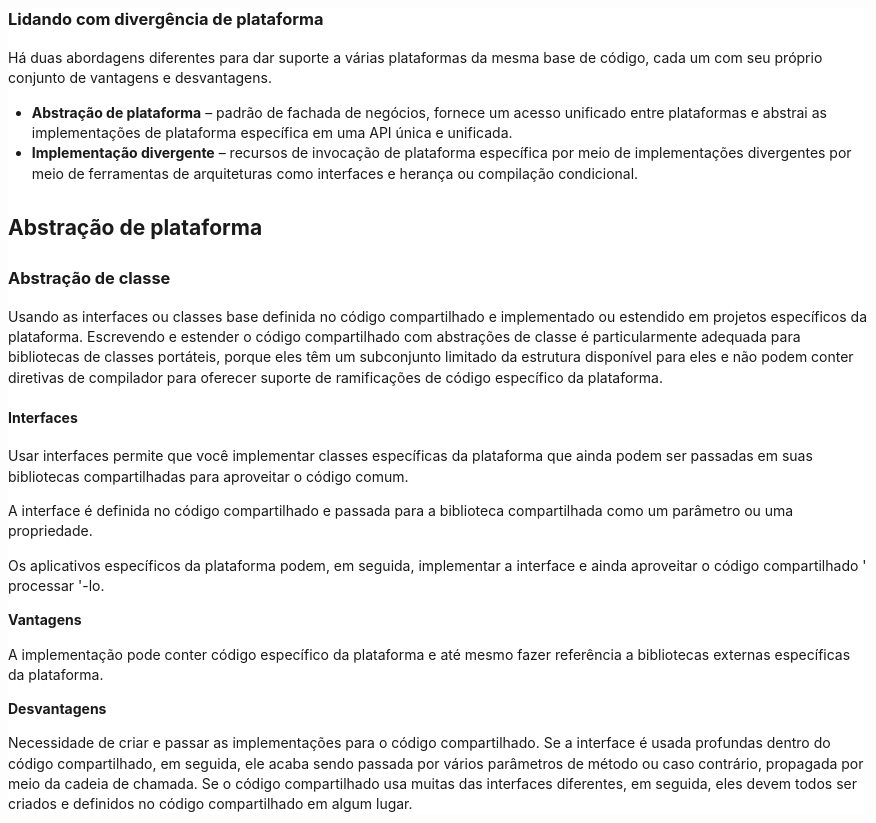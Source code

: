 
 <a name="Dealing_with_Platform_Divergence" />


### <a name="dealing-with-platform-divergence"></a>Lidando com divergência de plataforma

Há duas abordagens diferentes para dar suporte a várias plataformas da mesma base de código, cada um com seu próprio conjunto de vantagens e desvantagens.

-   **Abstração de plataforma** – padrão de fachada de negócios, fornece um acesso unificado entre plataformas e abstrai as implementações de plataforma específica em uma API única e unificada.
-   **Implementação divergente** – recursos de invocação de plataforma específica por meio de implementações divergentes por meio de ferramentas de arquiteturas como interfaces e herança ou compilação condicional.


 <a name="Platform_Abstraction" />


## <a name="platform-abstraction"></a>Abstração de plataforma

 <a name="Class_Abstraction" />


### <a name="class-abstraction"></a>Abstração de classe

Usando as interfaces ou classes base definida no código compartilhado e implementado ou estendido em projetos específicos da plataforma. Escrevendo e estender o código compartilhado com abstrações de classe é particularmente adequada para bibliotecas de classes portáteis, porque eles têm um subconjunto limitado da estrutura disponível para eles e não podem conter diretivas de compilador para oferecer suporte de ramificações de código específico da plataforma.

 <a name="Interfaces" />


#### <a name="interfaces"></a>Interfaces

Usar interfaces permite que você implementar classes específicas da plataforma que ainda podem ser passadas em suas bibliotecas compartilhadas para aproveitar o código comum.

A interface é definida no código compartilhado e passada para a biblioteca compartilhada como um parâmetro ou uma propriedade.

Os aplicativos específicos da plataforma podem, em seguida, implementar a interface e ainda aproveitar o código compartilhado ' processar '-lo.

 **Vantagens**

A implementação pode conter código específico da plataforma e até mesmo fazer referência a bibliotecas externas específicas da plataforma.

 **Desvantagens**

Necessidade de criar e passar as implementações para o código compartilhado. Se a interface é usada profundas dentro do código compartilhado, em seguida, ele acaba sendo passada por vários parâmetros de método ou caso contrário, propagada por meio da cadeia de chamada. Se o código compartilhado usa muitas das interfaces diferentes, em seguida, eles devem todos ser criados e definidos no código compartilhado em algum lugar.
